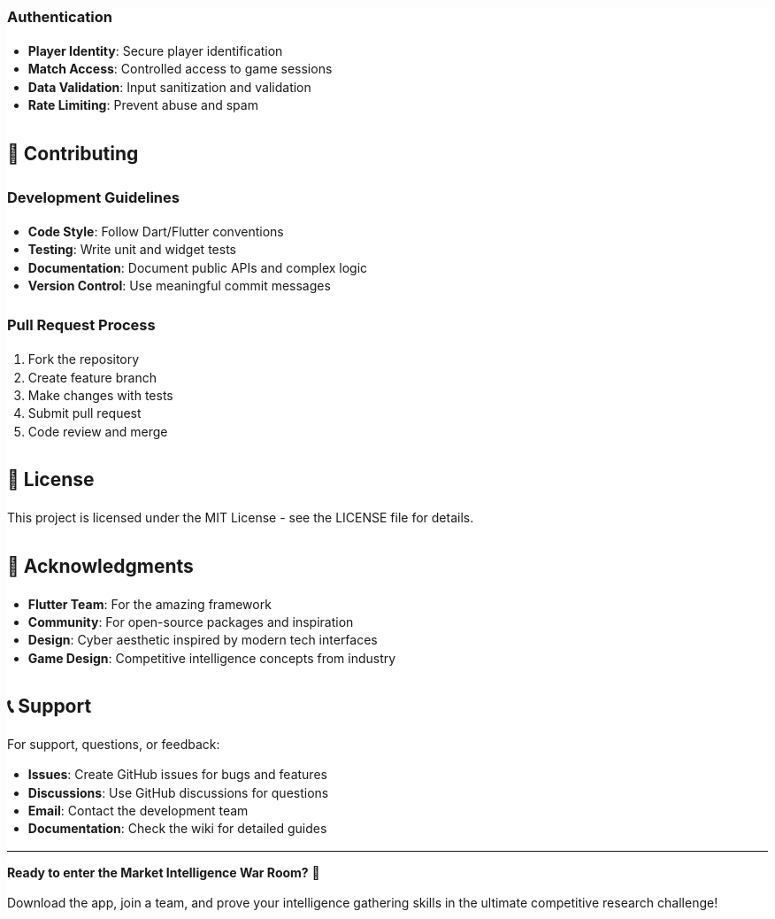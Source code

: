 ### Authentication
- **Player Identity**: Secure player identification
- **Match Access**: Controlled access to game sessions
- **Data Validation**: Input sanitization and validation
- **Rate Limiting**: Prevent abuse and spam

## 🤝 Contributing

### Development Guidelines
- **Code Style**: Follow Dart/Flutter conventions
- **Testing**: Write unit and widget tests
- **Documentation**: Document public APIs and complex logic
- **Version Control**: Use meaningful commit messages

### Pull Request Process
1. Fork the repository
2. Create feature branch
3. Make changes with tests
4. Submit pull request
5. Code review and merge

## 📄 License

This project is licensed under the MIT License - see the LICENSE file for details.

## 🙏 Acknowledgments

- **Flutter Team**: For the amazing framework
- **Community**: For open-source packages and inspiration
- **Design**: Cyber aesthetic inspired by modern tech interfaces
- **Game Design**: Competitive intelligence concepts from industry

## 📞 Support

For support, questions, or feedback:
- **Issues**: Create GitHub issues for bugs and features
- **Discussions**: Use GitHub discussions for questions
- **Email**: Contact the development team
- **Documentation**: Check the wiki for detailed guides

---

**Ready to enter the Market Intelligence War Room?** 🚀

Download the app, join a team, and prove your intelligence gathering skills in the ultimate competitive research challenge!
